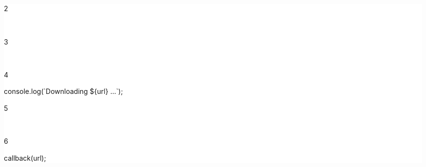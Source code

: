 2

<span data-key="729d4a95d8bd4a96bd320feec547fbdd"><span data-offset-key="729d4a95d8bd4a96bd320feec547fbdd:0"><span data-slate-zero-width="n">​</span></span></span>

3

<span data-key="646842ef69c74c1dbae053e702d61eca"><span data-offset-key="646842ef69c74c1dbae053e702d61eca:0"><span data-slate-zero-width="n">​</span></span></span>

4

<span data-key="1fca4088d8cf46ecaa3148b5c7ccc58b"><span data-offset-key="1fca4088d8cf46ecaa3148b5c7ccc58b:0"> console</span><span data-offset-key="1fca4088d8cf46ecaa3148b5c7ccc58b:1"><span class="css-901oao css-16my406"><span class="css-901oao css-16my406"><span class="css-901oao css-16my406 r-cc4kyd">.</span></span></span></span><span data-offset-key="1fca4088d8cf46ecaa3148b5c7ccc58b:2"><span class="css-901oao css-16my406"><span class="css-901oao css-16my406"><span class="css-901oao css-16my406">log</span></span></span></span><span data-offset-key="1fca4088d8cf46ecaa3148b5c7ccc58b:3"><span class="css-901oao css-16my406"><span class="css-901oao css-16my406"><span class="css-901oao css-16my406 r-cc4kyd">(</span></span></span></span><span data-offset-key="1fca4088d8cf46ecaa3148b5c7ccc58b:4"><span class="css-901oao css-16my406"><span class="css-901oao css-16my406"><span class="css-901oao css-16my406 r-10pvkil">\`</span></span></span></span><span data-offset-key="1fca4088d8cf46ecaa3148b5c7ccc58b:5"><span class="css-901oao css-16my406"><span class="css-901oao css-16my406"><span class="css-901oao css-16my406 r-10pvkil">Downloading </span></span></span></span><span data-offset-key="1fca4088d8cf46ecaa3148b5c7ccc58b:6"><span class="css-901oao css-16my406"><span class="css-901oao css-16my406"><span class="css-901oao css-16my406 r-10pvkil">${</span></span></span></span><span data-offset-key="1fca4088d8cf46ecaa3148b5c7ccc58b:7"><span class="css-901oao css-16my406"><span class="css-901oao css-16my406"><span class="css-901oao css-16my406 r-10pvkil">url</span></span></span></span><span data-offset-key="1fca4088d8cf46ecaa3148b5c7ccc58b:8"><span class="css-901oao css-16my406"><span class="css-901oao css-16my406"><span class="css-901oao css-16my406 r-10pvkil">}</span></span></span></span><span data-offset-key="1fca4088d8cf46ecaa3148b5c7ccc58b:9"><span class="css-901oao css-16my406"><span class="css-901oao css-16my406"><span class="css-901oao css-16my406 r-10pvkil"> ...</span></span></span></span><span data-offset-key="1fca4088d8cf46ecaa3148b5c7ccc58b:10"><span class="css-901oao css-16my406"><span class="css-901oao css-16my406"><span class="css-901oao css-16my406 r-10pvkil">\`</span></span></span></span><span data-offset-key="1fca4088d8cf46ecaa3148b5c7ccc58b:11"><span class="css-901oao css-16my406"><span class="css-901oao css-16my406"><span class="css-901oao css-16my406 r-cc4kyd">)</span></span></span></span><span data-offset-key="1fca4088d8cf46ecaa3148b5c7ccc58b:12"><span class="css-901oao css-16my406"><span class="css-901oao css-16my406"><span class="css-901oao css-16my406 r-cc4kyd">;</span></span></span></span></span>

5

<span data-key="1d4659e3ff5943c6bc5eac4ce7ead8a1"><span data-offset-key="1d4659e3ff5943c6bc5eac4ce7ead8a1:0"><span data-slate-zero-width="n">​</span></span></span>

6

<span data-key="6e286892b74443e58aece80ceb47676d"><span data-offset-key="6e286892b74443e58aece80ceb47676d:0"> </span><span data-offset-key="6e286892b74443e58aece80ceb47676d:1"><span class="css-901oao css-16my406"><span class="css-901oao css-16my406"><span class="css-901oao css-16my406">callback</span></span></span></span><span data-offset-key="6e286892b74443e58aece80ceb47676d:2"><span class="css-901oao css-16my406"><span class="css-901oao css-16my406"><span class="css-901oao css-16my406 r-cc4kyd">(</span></span></span></span><span data-offset-key="6e286892b74443e58aece80ceb47676d:3"><span class="css-901oao css-16my406"><span class="css-901oao css-16my406"><span class="css-901oao css-16my406">url</span></span></span></span><span data-offset-key="6e286892b74443e58aece80ceb47676d:4"><span class="css-901oao css-16my406"><span class="css-901oao css-16my406"><span class="css-901oao css-16my406 r-cc4kyd">)</span></span></span></span><span data-offset-key="6e286892b74443e58aece80ceb47676d:5"><span class="css-901oao css-16my406"><span class="css-901oao css-16my406"><span class="css-901oao css-16my406 r-cc4kyd">;</span></span></span></span></span>
